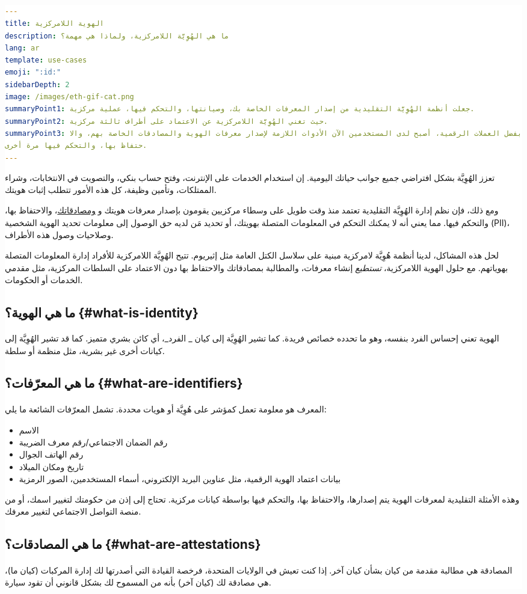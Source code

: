 ```yaml
---
title: الهوية اللامركزية
description: ما هي الهُوِيَّة اللامركزية، ولماذا هي مهمة؟
lang: ar
template: use-cases
emoji: ":id:"
sidebarDepth: 2
image: /images/eth-gif-cat.png
summaryPoint1: جعلت أنظمة الهُوِيَّة التقليدية من إصدار المعرفات الخاصة بك، وصيانتها، والتحكم فيها، عملية مركزية.
summaryPoint2: حيث تغني الهُوِيَّة اللامركزية عن الاعتماد على أطراف ثالثة مركزية.
summaryPoint3: بفضل العملات الرقمية، أصبح لدى المستخدمين الآن الأدوات اللازمة لإصدار معرفات الهوية والمصادقات الخاصة بهم، والاحتفاظ بها، والتحكم فيها مرة أخرى.
---
```


تعزز الهُوِيَّة بشكل افتراضي جميع جوانب حياتك اليومية. إن استخدام الخدمات على الإنترنت، وفتح حساب بنكي، والتصويت في الانتخابات، وشراء الممتلكات، وتأمين وظيفة، كل هذه الأمور تتطلب إثبات هويتك.

ومع ذلك، فإن نظم إدارة الهُوِيَّة التقليدية تعتمد منذ وقت طويل على وسطاء مركزيين يقومون بإصدار معرفات هويتك و [ومصادقاتك](#what-are-attestations)، والاحتفاظ بها، والتحكم فيها. مما يعني أنه لا يمكنك التحكم في المعلومات المتصلة بهويتك، أو تحديد مَن لديه حق الوصول إلى معلومات تحديد الهوية الشخصية (PII)، وصلاحيات وصول هذه الأطراف.

لحل هذه المشاكل، لدينا أنظمة هُوِيَّة لامركزية مبنية على سلاسل الكتل العامة مثل إثيريوم. تتيح الهُوِيَّة اللامركزية للأفراد إدارة المعلومات المتصلة بهوياتهم. مع حلول الهوية اللامركزية، _تستطيع_ إنشاء معرفات، والمطالبة بمصادقاتك والاحتفاظ بها دون الاعتماد على السلطات المركزية، مثل مقدمي الخدمات أو الحكومات.

## ما هي الهوية؟ {#what-is-identity}

الهوية تعني إحساس الفرد بنفسه، وهو ما تحدده خصائص فريدة. كما تشير الهُوِيَّة إلى كيان _ الفرد_، أي كائن بشري متميز. كما قد تشير الهُوِيَّة إلى كيانات أخرى غير بشرية، مثل منظمة أو سلطة.

## ما هي المعرّفات؟ {#what-are-identifiers}

المعرف هو معلومة تعمل كمؤشر على هُوِيَّة أو هويات محددة. تشمل المعرّفات الشائعة ما يلي:

- الاسم
- رقم الضمان الاجتماعي/رقم معرف الضريبة
- رقم الهاتف الجوال
- تاريخ ومكان الميلاد
- بيانات اعتماد الهوية الرقمية، مثل عناوين البريد الإلكتروني، أسماء المستخدمين، الصور الرمزية

وهذه الأمثلة التقليدية لمعرفات الهوية يتم إصدارها، والاحتفاظ بها، والتحكم فيها بواسطة كيانات مركزية. تحتاج إلى إذن من حكومتك لتغيير اسمك، أو من منصة التواصل الاجتماعي لتغيير معرفك.

## ما هي المصادقات؟ {#what-are-attestations}

المصادقة هي مطالبة مقدمة من كيان بشأن كيان آخر. إذا كنت تعيش في الولايات المتحدة، فرخصة القيادة التي أصدرتها لك إدارة المركبات (كيان ما)، هي مصادقة لك (كيان آخر) بأنه من المسموح لك بشكل قانوني أن تقود سيارة.
